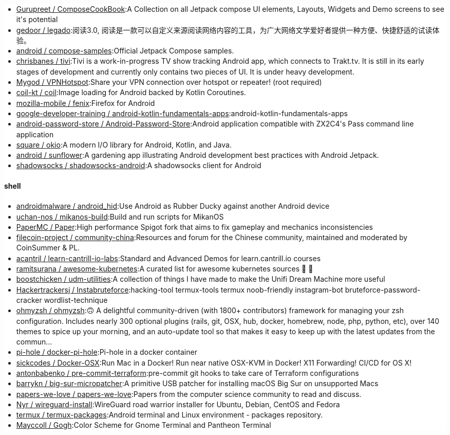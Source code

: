 * [Gurupreet / ComposeCookBook](https://github.com/Gurupreet/ComposeCookBook):A Collection on all Jetpack compose UI elements, Layouts, Widgets and Demo screens to see it's potential
* [gedoor / legado](https://github.com/gedoor/legado):阅读3.0, 阅读是一款可以自定义来源阅读网络内容的工具，为广大网络文学爱好者提供一种方便、快捷舒适的试读体验。
* [android / compose-samples](https://github.com/android/compose-samples):Official Jetpack Compose samples.
* [chrisbanes / tivi](https://github.com/chrisbanes/tivi):Tivi is a work-in-progress TV show tracking Android app, which connects to Trakt.tv. It is still in its early stages of development and currently only contains two pieces of UI. It is under heavy development.
* [Mygod / VPNHotspot](https://github.com/Mygod/VPNHotspot):Share your VPN connection over hotspot or repeater! (root required)
* [coil-kt / coil](https://github.com/coil-kt/coil):Image loading for Android backed by Kotlin Coroutines.
* [mozilla-mobile / fenix](https://github.com/mozilla-mobile/fenix):Firefox for Android
* [google-developer-training / android-kotlin-fundamentals-apps](https://github.com/google-developer-training/android-kotlin-fundamentals-apps):android-kotlin-fundamentals-apps
* [android-password-store / Android-Password-Store](https://github.com/android-password-store/Android-Password-Store):Android application compatible with ZX2C4's Pass command line application
* [square / okio](https://github.com/square/okio):A modern I/O library for Android, Kotlin, and Java.
* [android / sunflower](https://github.com/android/sunflower):A gardening app illustrating Android development best practices with Android Jetpack.
* [shadowsocks / shadowsocks-android](https://github.com/shadowsocks/shadowsocks-android):A shadowsocks client for Android

#### shell
* [androidmalware / android_hid](https://github.com/androidmalware/android_hid):Use Android as Rubber Ducky against another Android device
* [uchan-nos / mikanos-build](https://github.com/uchan-nos/mikanos-build):Build and run scripts for MikanOS
* [PaperMC / Paper](https://github.com/PaperMC/Paper):High performance Spigot fork that aims to fix gameplay and mechanics inconsistencies
* [filecoin-project / community-china](https://github.com/filecoin-project/community-china):Resources and forum for the Chinese community, maintained and moderated by CoinSummer & PL.
* [acantril / learn-cantrill-io-labs](https://github.com/acantril/learn-cantrill-io-labs):Standard and Advanced Demos for learn.cantrill.io courses
* [ramitsurana / awesome-kubernetes](https://github.com/ramitsurana/awesome-kubernetes):A curated list for awesome kubernetes sources 🚢 🎉
* [boostchicken / udm-utilities](https://github.com/boostchicken/udm-utilities):A collection of things I have made to make the Unifi Dream Machine more useful
* [Hackertrackersj / Instabruteforce](https://github.com/Hackertrackersj/Instabruteforce):hacking-tool termux-tools termux noob-friendly instagram-bot bruteforce-password-cracker wordlist-technique
* [ohmyzsh / ohmyzsh](https://github.com/ohmyzsh/ohmyzsh):🙃 A delightful community-driven (with 1800+ contributors) framework for managing your zsh configuration. Includes nearly 300 optional plugins (rails, git, OSX, hub, docker, homebrew, node, php, python, etc), over 140 themes to spice up your morning, and an auto-update tool so that makes it easy to keep up with the latest updates from the commun…
* [pi-hole / docker-pi-hole](https://github.com/pi-hole/docker-pi-hole):Pi-hole in a docker container
* [sickcodes / Docker-OSX](https://github.com/sickcodes/Docker-OSX):Run Mac in a Docker! Run near native OSX-KVM in Docker! X11 Forwarding! CI/CD for OS X!
* [antonbabenko / pre-commit-terraform](https://github.com/antonbabenko/pre-commit-terraform):pre-commit git hooks to take care of Terraform configurations
* [barrykn / big-sur-micropatcher](https://github.com/barrykn/big-sur-micropatcher):A primitive USB patcher for installing macOS Big Sur on unsupported Macs
* [papers-we-love / papers-we-love](https://github.com/papers-we-love/papers-we-love):Papers from the computer science community to read and discuss.
* [Nyr / wireguard-install](https://github.com/Nyr/wireguard-install):WireGuard road warrior installer for Ubuntu, Debian, CentOS and Fedora
* [termux / termux-packages](https://github.com/termux/termux-packages):Android terminal and Linux environment - packages repository.
* [Mayccoll / Gogh](https://github.com/Mayccoll/Gogh):Color Scheme for Gnome Terminal and Pantheon Terminal
